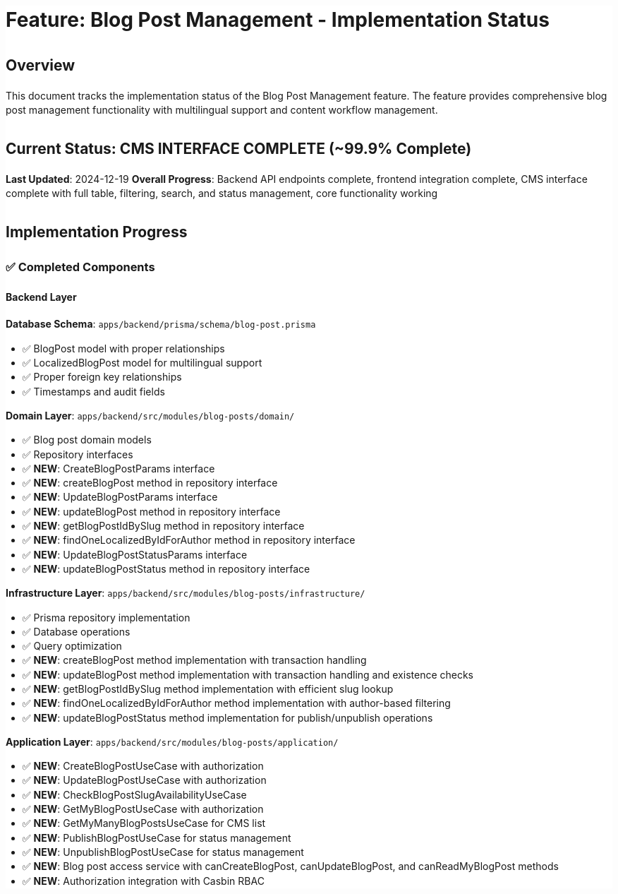 # Feature: Blog Post Management - Implementation Status

## Overview
This document tracks the implementation status of the Blog Post Management feature. The feature provides comprehensive blog post management functionality with multilingual support and content workflow management.

## Current Status: **CMS INTERFACE COMPLETE** (~99.9% Complete)

**Last Updated**: 2024-12-19
**Overall Progress**: Backend API endpoints complete, frontend integration complete, CMS interface complete with full table, filtering, search, and status management, core functionality working

## Implementation Progress

### ✅ Completed Components

#### Backend Layer
**Database Schema**: `apps/backend/prisma/schema/blog-post.prisma`
- ✅ BlogPost model with proper relationships
- ✅ LocalizedBlogPost model for multilingual support
- ✅ Proper foreign key relationships
- ✅ Timestamps and audit fields

**Domain Layer**: `apps/backend/src/modules/blog-posts/domain/`
- ✅ Blog post domain models
- ✅ Repository interfaces
- ✅ **NEW**: CreateBlogPostParams interface
- ✅ **NEW**: createBlogPost method in repository interface
- ✅ **NEW**: UpdateBlogPostParams interface
- ✅ **NEW**: updateBlogPost method in repository interface
- ✅ **NEW**: getBlogPostIdBySlug method in repository interface
- ✅ **NEW**: findOneLocalizedByIdForAuthor method in repository interface
- ✅ **NEW**: UpdateBlogPostStatusParams interface
- ✅ **NEW**: updateBlogPostStatus method in repository interface

**Infrastructure Layer**: `apps/backend/src/modules/blog-posts/infrastructure/`
- ✅ Prisma repository implementation
- ✅ Database operations
- ✅ Query optimization
- ✅ **NEW**: createBlogPost method implementation with transaction handling
- ✅ **NEW**: updateBlogPost method implementation with transaction handling and existence checks
- ✅ **NEW**: getBlogPostIdBySlug method implementation with efficient slug lookup
- ✅ **NEW**: findOneLocalizedByIdForAuthor method implementation with author-based filtering
- ✅ **NEW**: updateBlogPostStatus method implementation for publish/unpublish operations

**Application Layer**: `apps/backend/src/modules/blog-posts/application/`
- ✅ **NEW**: CreateBlogPostUseCase with authorization
- ✅ **NEW**: UpdateBlogPostUseCase with authorization
- ✅ **NEW**: CheckBlogPostSlugAvailabilityUseCase
- ✅ **NEW**: GetMyBlogPostUseCase with authorization
- ✅ **NEW**: GetMyManyBlogPostsUseCase for CMS list
- ✅ **NEW**: PublishBlogPostUseCase for status management
- ✅ **NEW**: UnpublishBlogPostUseCase for status management
- ✅ **NEW**: Blog post access service with canCreateBlogPost, canUpdateBlogPost, and canReadMyBlogPost methods
- ✅ **NEW**: Authorization integration with Casbin RBAC
